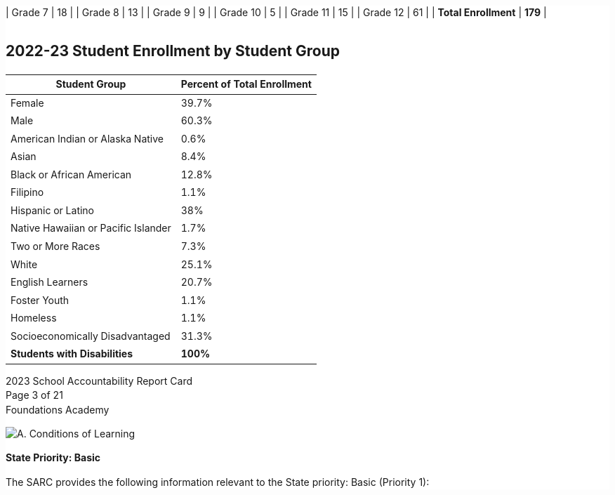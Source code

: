 | Grade 7     | 18                 |
| Grade 8     | 13                 |
| Grade 9     | 9                  |
| Grade 10    | 5                  |
| Grade 11    | 15                 |
| Grade 12    | 61                 |
| **Total Enrollment** | **179**          |

## 2022-23 Student Enrollment by Student Group

| Student Group                             | Percent of Total Enrollment |
|-------------------------------------------|-----------------------------|
| Female                                    | 39.7%                       |
| Male                                      | 60.3%                       |
| American Indian or Alaska Native          | 0.6%                        |
| Asian                                     | 8.4%                        |
| Black or African American                 | 12.8%                       |
| Filipino                                  | 1.1%                        |
| Hispanic or Latino                        | 38%                         |
| Native Hawaiian or Pacific Islander       | 1.7%                        |
| Two or More Races                         | 7.3%                        |
| White                                     | 25.1%                       |
| English Learners                          | 20.7%                       |
| Foster Youth                              | 1.1%                        |
| Homeless                                  | 1.1%                        |
| Socioeconomically Disadvantaged           | 31.3%                       |
| **Students with Disabilities**            | **100%**                    |

2023 School Accountability Report Card  
Page 3 of 21  
Foundations Academy

![A. Conditions of Learning](https://via.placeholder.com/993x768.png?text=A.+Conditions+of+Learning)

**State Priority: Basic**

The SARC provides the following information relevant to the State priority: Basic (Priority 1):
